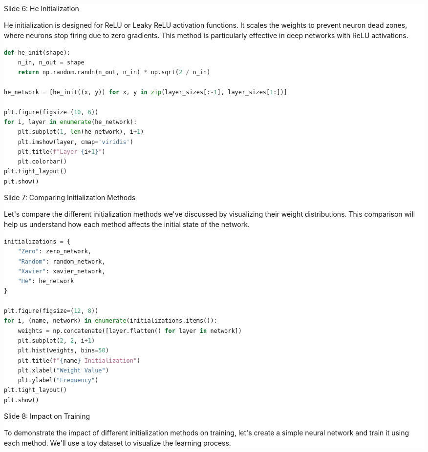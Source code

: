 Slide 6: He Initialization

He initialization is designed for ReLU or Leaky ReLU activation functions. It scales the weights to prevent neuron dead zones, where neurons stop firing due to zero gradients. This method is particularly effective in deep networks with ReLU activations.

```python
def he_init(shape):
    n_in, n_out = shape
    return np.random.randn(n_out, n_in) * np.sqrt(2 / n_in)

he_network = [he_init((x, y)) for x, y in zip(layer_sizes[:-1], layer_sizes[1:])]

plt.figure(figsize=(10, 6))
for i, layer in enumerate(he_network):
    plt.subplot(1, len(he_network), i+1)
    plt.imshow(layer, cmap='viridis')
    plt.title(f"Layer {i+1}")
    plt.colorbar()
plt.tight_layout()
plt.show()
```

Slide 7: Comparing Initialization Methods

Let's compare the different initialization methods we've discussed by visualizing their weight distributions. This comparison will help us understand how each method affects the initial state of the network.

```python
initializations = {
    "Zero": zero_network,
    "Random": random_network,
    "Xavier": xavier_network,
    "He": he_network
}

plt.figure(figsize=(12, 8))
for i, (name, network) in enumerate(initializations.items()):
    weights = np.concatenate([layer.flatten() for layer in network])
    plt.subplot(2, 2, i+1)
    plt.hist(weights, bins=50)
    plt.title(f"{name} Initialization")
    plt.xlabel("Weight Value")
    plt.ylabel("Frequency")
plt.tight_layout()
plt.show()
```

Slide 8: Impact on Training

To demonstrate the impact of different initialization methods on training, let's create a simple neural network and train it using each method. We'll use a toy dataset to visualize the learning process.
